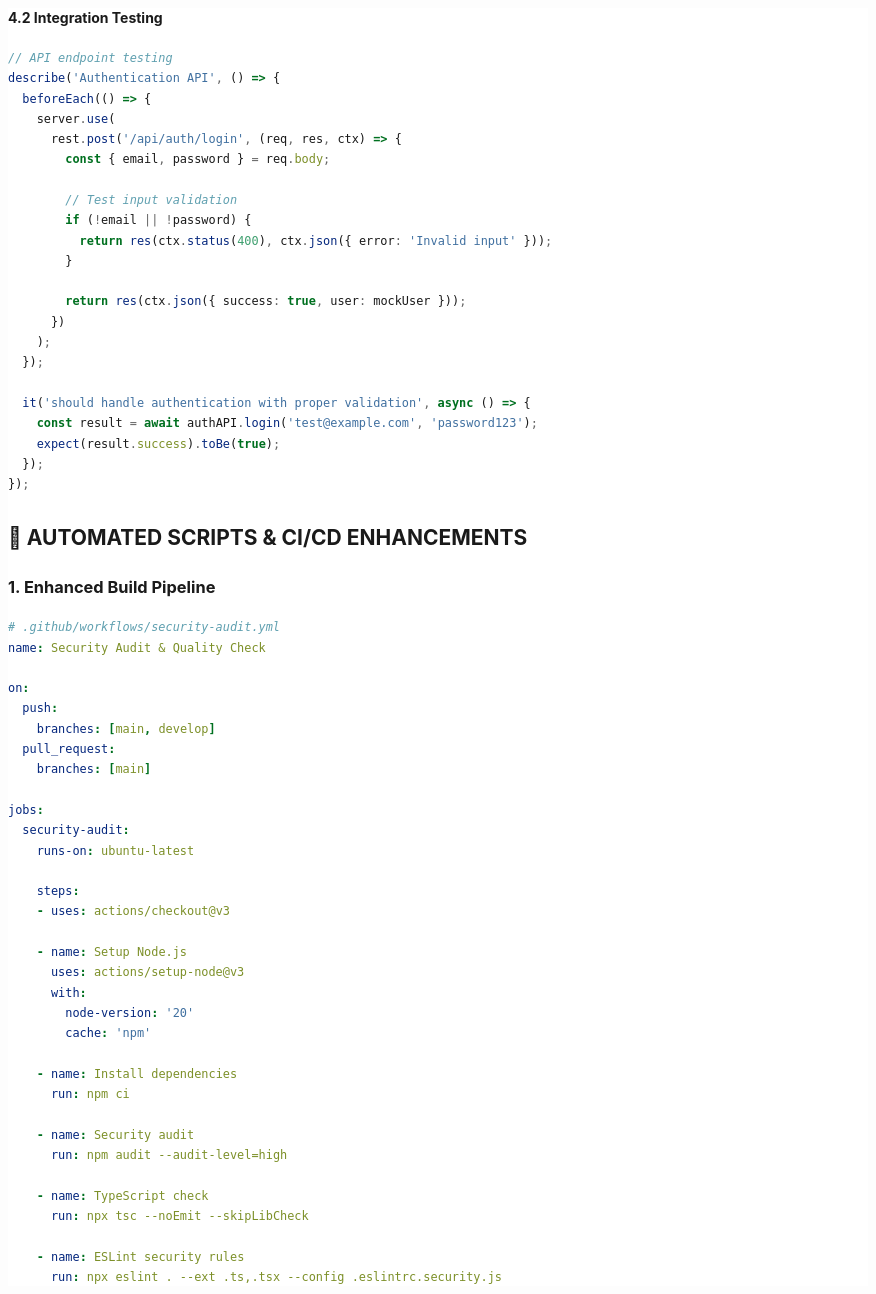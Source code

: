 #### 4.2 Integration Testing
```typescript
// API endpoint testing
describe('Authentication API', () => {
  beforeEach(() => {
    server.use(
      rest.post('/api/auth/login', (req, res, ctx) => {
        const { email, password } = req.body;
        
        // Test input validation
        if (!email || !password) {
          return res(ctx.status(400), ctx.json({ error: 'Invalid input' }));
        }
        
        return res(ctx.json({ success: true, user: mockUser }));
      })
    );
  });
  
  it('should handle authentication with proper validation', async () => {
    const result = await authAPI.login('test@example.com', 'password123');
    expect(result.success).toBe(true);
  });
});
```

## 🔄 AUTOMATED SCRIPTS & CI/CD ENHANCEMENTS

### 1. Enhanced Build Pipeline
```yaml
# .github/workflows/security-audit.yml
name: Security Audit & Quality Check

on:
  push:
    branches: [main, develop]
  pull_request:
    branches: [main]

jobs:
  security-audit:
    runs-on: ubuntu-latest
    
    steps:
    - uses: actions/checkout@v3
    
    - name: Setup Node.js
      uses: actions/setup-node@v3
      with:
        node-version: '20'
        cache: 'npm'
    
    - name: Install dependencies
      run: npm ci
    
    - name: Security audit
      run: npm audit --audit-level=high
    
    - name: TypeScript check
      run: npx tsc --noEmit --skipLibCheck
    
    - name: ESLint security rules
      run: npx eslint . --ext .ts,.tsx --config .eslintrc.security.js
```